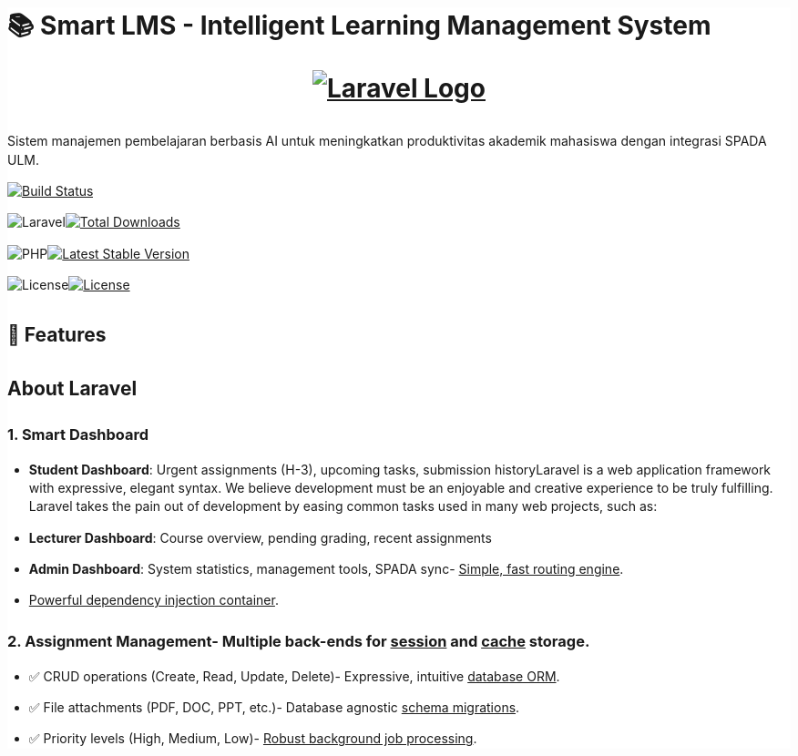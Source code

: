 # 📚 Smart LMS - Intelligent Learning Management System<p align="center"><a href="https://laravel.com" target="_blank"><img src="https://raw.githubusercontent.com/laravel/art/master/logo-lockup/5%20SVG/2%20CMYK/1%20Full%20Color/laravel-logolockup-cmyk-red.svg" width="400" alt="Laravel Logo"></a></p>



Sistem manajemen pembelajaran berbasis AI untuk meningkatkan produktivitas akademik mahasiswa dengan integrasi SPADA ULM.<p align="center">

<a href="https://github.com/laravel/framework/actions"><img src="https://github.com/laravel/framework/workflows/tests/badge.svg" alt="Build Status"></a>

![Laravel](https://img.shields.io/badge/Laravel-12.36.0-red)<a href="https://packagist.org/packages/laravel/framework"><img src="https://img.shields.io/packagist/dt/laravel/framework" alt="Total Downloads"></a>

![PHP](https://img.shields.io/badge/PHP-8.3+-blue)<a href="https://packagist.org/packages/laravel/framework"><img src="https://img.shields.io/packagist/v/laravel/framework" alt="Latest Stable Version"></a>

![License](https://img.shields.io/badge/License-MIT-green)<a href="https://packagist.org/packages/laravel/framework"><img src="https://img.shields.io/packagist/l/laravel/framework" alt="License"></a>

</p>

## 🌟 Features

## About Laravel

### 1. **Smart Dashboard**

- **Student Dashboard**: Urgent assignments (H-3), upcoming tasks, submission historyLaravel is a web application framework with expressive, elegant syntax. We believe development must be an enjoyable and creative experience to be truly fulfilling. Laravel takes the pain out of development by easing common tasks used in many web projects, such as:

- **Lecturer Dashboard**: Course overview, pending grading, recent assignments

- **Admin Dashboard**: System statistics, management tools, SPADA sync- [Simple, fast routing engine](https://laravel.com/docs/routing).

- [Powerful dependency injection container](https://laravel.com/docs/container).

### 2. **Assignment Management**- Multiple back-ends for [session](https://laravel.com/docs/session) and [cache](https://laravel.com/docs/cache) storage.

- ✅ CRUD operations (Create, Read, Update, Delete)- Expressive, intuitive [database ORM](https://laravel.com/docs/eloquent).

- ✅ File attachments (PDF, DOC, PPT, etc.)- Database agnostic [schema migrations](https://laravel.com/docs/migrations).

- ✅ Priority levels (High, Medium, Low)- [Robust background job processing](https://laravel.com/docs/queues).
